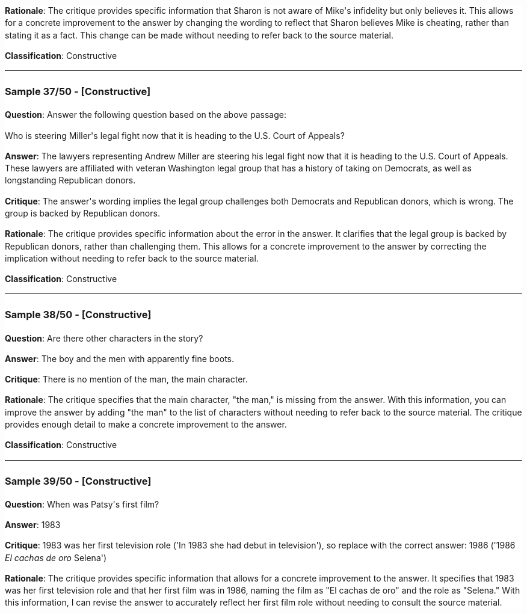 **Rationale**: The critique provides specific information that Sharon is not aware of Mike's infidelity but only believes it. This allows for a concrete improvement to the answer by changing the wording to reflect that Sharon believes Mike is cheating, rather than stating it as a fact. This change can be made without needing to refer back to the source material.

**Classification**: Constructive

---

### Sample 37/50 - [Constructive]

**Question**: Answer the following question based on the above passage:

Who is steering Miller's legal fight now that it is heading to the U.S. Court of Appeals?

**Answer**: The lawyers representing Andrew Miller are steering his legal fight now that it is heading to the U.S. Court of Appeals. These lawyers are affiliated with veteran Washington legal group that has a history of taking on Democrats, as well as longstanding Republican donors.

**Critique**: The answer's wording implies the legal group challenges both Democrats and Republican donors, which is wrong. The group is backed by Republican donors.

**Rationale**: The critique provides specific information about the error in the answer. It clarifies that the legal group is backed by Republican donors, rather than challenging them. This allows for a concrete improvement to the answer by correcting the implication without needing to refer back to the source material.

**Classification**: Constructive

---

### Sample 38/50 - [Constructive]

**Question**: Are there other characters in the story?

**Answer**: The boy and the men with apparently fine boots.

**Critique**: There is no mention of the man, the main character. 

**Rationale**: The critique specifies that the main character, "the man," is missing from the answer. With this information, you can improve the answer by adding "the man" to the list of characters without needing to refer back to the source material. The critique provides enough detail to make a concrete improvement to the answer.

**Classification**: Constructive

---

### Sample 39/50 - [Constructive]

**Question**: When was Patsy's first film?

**Answer**: 1983

**Critique**: 1983 was her first television role ('In 1983 she had debut in television'), so replace with the correct answer: 1986 ('1986 _El cachas de oro_ Selena')

**Rationale**: The critique provides specific information that allows for a concrete improvement to the answer. It specifies that 1983 was her first television role and that her first film was in 1986, naming the film as "El cachas de oro" and the role as "Selena." With this information, I can revise the answer to accurately reflect her first film role without needing to consult the source material.
